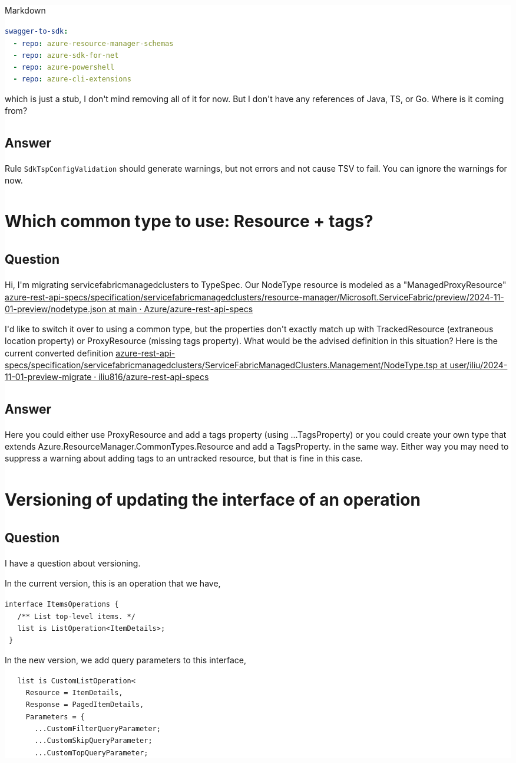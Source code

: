  
Markdown
```yaml $(swagger-to-sdk)
swagger-to-sdk:
  - repo: azure-resource-manager-schemas
  - repo: azure-sdk-for-net
  - repo: azure-powershell
  - repo: azure-cli-extensions
```
 
which is just a stub, I don't mind removing all of it for now. But I don't have any references of Java, TS, or Go. Where is it coming from?

## Answer
Rule `SdkTspConfigValidation` should generate warnings, but not errors and not cause TSV to fail.  You can ignore the warnings for now.

# Which common type to use: Resource + tags?

## Question 
Hi, I'm migrating servicefabricmanagedclusters to TypeSpec. Our NodeType resource is modeled as a "ManagedProxyResource" [azure-rest-api-specs/specification/servicefabricmanagedclusters/resource-manager/Microsoft.ServiceFabric/preview/2024-11-01-preview/nodetype.json at main · Azure/azure-rest-api-specs](https://github.com/Azure/azure-rest-api-specs/blob/main/specification/servicefabricmanagedclusters/resource-manager/Microsoft.ServiceFabric/preview/2024-11-01-preview/nodetype.json)
 
I'd like to switch it over to using a common type, but the properties don't exactly match up with TrackedResource (extraneous location property) or ProxyResource (missing tags property). What would be the advised definition in this situation? Here is the current converted definition [azure-rest-api-specs/specification/servicefabricmanagedclusters/ServiceFabricManagedClusters.Management/NodeType.tsp at user/iliu/2024-11-01-preview-migrate · iliu816/azure-rest-api-specs](https://github.com/iliu816/azure-rest-api-specs/blob/user/iliu/2024-11-01-preview-migrate/specification/servicefabricmanagedclusters/ServiceFabricManagedClusters.Management/NodeType.tsp)

## Answer
Here you could either use ProxyResource and add a tags property (using ...TagsProperty) or you could create your own type that extends Azure.ResourceManager.CommonTypes.Resource  and add a TagsProperty. in the same way.  Either way you may need to suppress a warning about adding tags to an untracked resource, but that is fine in this case.

# Versioning of updating the interface of an operation

## Question 
I have a question about versioning.
 
In the current version, this is an operation that we have,
 ```
interface ItemsOperations {
    /** List top-level items. */
    list is ListOperation<ItemDetails>;
  }
 ```
In the new version, we add query parameters to this interface,
 ```
    list is CustomListOperation<
      Resource = ItemDetails,
      Response = PagedItemDetails,
      Parameters = {
        ...CustomFilterQueryParameter;
        ...CustomSkipQueryParameter;
        ...CustomTopQueryParameter;
 ```